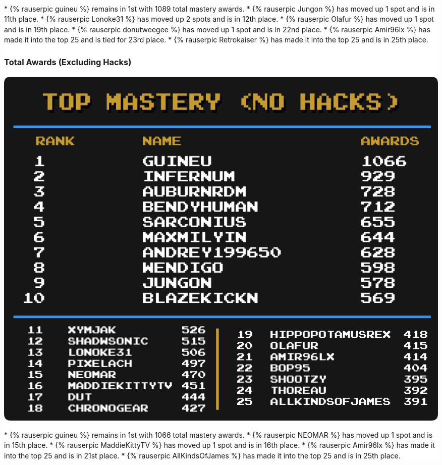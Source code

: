 </p>
* {% rauserpic guineu %} remains in 1st with 1089 total mastery awards.
* {% rauserpic Jungon %} has moved up 1 spot and is in 11th place.
* {% rauserpic Lonoke31 %} has moved up 2 spots and is in 12th place.
* {% rauserpic Olafur %} has moved up 1 spot and is in 19th place.
* {% rauserpic donutweegee %} has moved up 1 spot and is in 22nd place.
* {% rauserpic Amir96lx %} has made it into the top 25 and is tied for 23rd place.
* {% rauserpic Retrokaiser %} has made it into the top 25 and is in 25th place.

### Total Awards (Excluding Hacks)

<p align="center">
  <img src="img/TopMasteries/TOP_MASTERY_NO_HACKS.png" />
</p>
* {% rauserpic guineu %} remains in 1st with 1066 total mastery awards.
* {% rauserpic NEOMAR %} has moved up 1 spot and is in 15th place.
* {% rauserpic MaddieKittyTV %} has moved up 1 spot and is in 16th place.
* {% rauserpic Amir96lx %} has made it into the top 25 and is in 21st place.
* {% rauserpic AllKindsOfJames %} has made it into the top 25 and is in 25th place.
